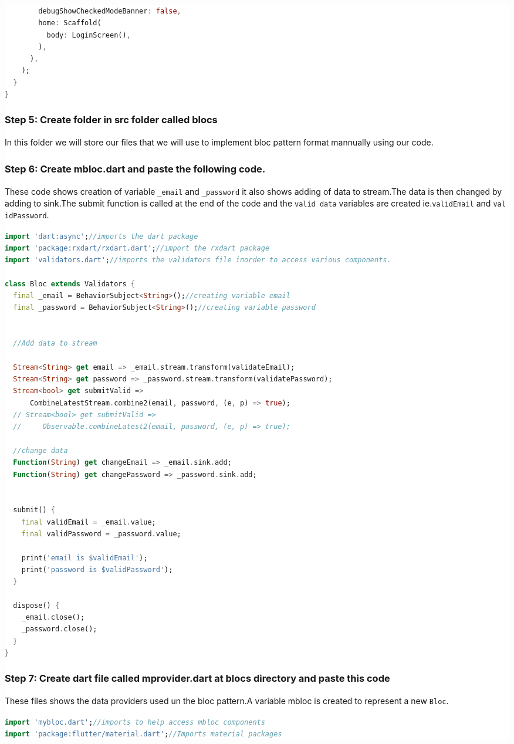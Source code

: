 ```dart
        debugShowCheckedModeBanner: false,
        home: Scaffold(
          body: LoginScreen(),
        ),
      ),
    );
  }
}
```
### Step 5: Create folder in src folder called blocs
In this folder we will store our files that we will use to implement bloc pattern format mannually using our code.
### Step 6: Create mbloc.dart and paste the following code.
These code shows creation of variable `_email` and `_password` it also shows adding of data to stream.The data is then changed by adding to sink.The submit function is called at the end of the code and the `valid data` variables are created ie.`validEmail` and `validPassword`.
```dart
import 'dart:async';//imports the dart package
import 'package:rxdart/rxdart.dart';//import the rxdart package
import 'validators.dart';//imports the validators file inorder to access various components. 

class Bloc extends Validators {
  final _email = BehaviorSubject<String>();//creating variable email
  final _password = BehaviorSubject<String>();//creating variable password


  //Add data to stream

  Stream<String> get email => _email.stream.transform(validateEmail);
  Stream<String> get password => _password.stream.transform(validatePassword);
  Stream<bool> get submitValid =>
      CombineLatestStream.combine2(email, password, (e, p) => true);
  // Stream<bool> get submitValid =>
  //     Observable.combineLatest2(email, password, (e, p) => true);

  //change data
  Function(String) get changeEmail => _email.sink.add;
  Function(String) get changePassword => _password.sink.add;
  

  submit() {
    final validEmail = _email.value;
    final validPassword = _password.value;

    print('email is $validEmail');
    print('password is $validPassword');
  }

  dispose() {
    _email.close();
    _password.close();
  }
}
```
### Step 7: Create dart file called mprovider.dart at blocs directory and paste this code
These files shows the data providers used un the bloc pattern.A variable mbloc is created to represent a new `Bloc`.
```dart
import 'mybloc.dart';//imports to help access mbloc components
import 'package:flutter/material.dart';//Imports material packages
```